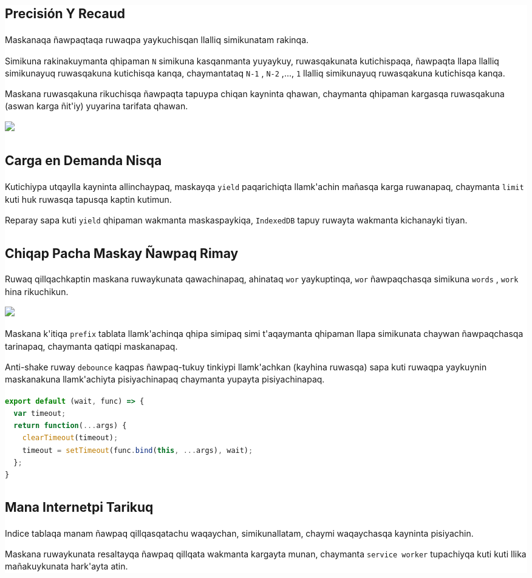 ```coffee
```

## Precisión Y Recaud

Maskanaqa ñawpaqtaqa ruwaqpa yaykuchisqan llalliq simikunatam rakinqa.

Simikuna rakinakuymanta qhipaman `N` simikuna kasqanmanta yuyaykuy, ruwasqakunata kutichispaqa, ñawpaqta llapa llalliq simikunayuq ruwasqakuna kutichisqa kanqa, chaymantataq `N-1` , `N-2` ,..., `1` llalliq simikunayuq ruwasqakuna kutichisqa kanqa.

Maskana ruwasqakuna rikuchisqa ñawpaqta tapuypa chiqan kayninta qhawan, chaymanta qhipaman kargasqa ruwasqakuna (aswan karga ñit'iy) yuyarina tarifata qhawan.

![](//p.3ti.site/1727684564.avif)

## Carga en Demanda Nisqa

Kutichiypa utqaylla kayninta allinchaypaq, maskayqa `yield` paqarichiqta llamk'achin mañasqa karga ruwanapaq, chaymanta `limit` kuti huk ruwasqa tapusqa kaptin kutimun.

Reparay sapa kuti `yield` qhipaman wakmanta maskaspaykiqa, `IndexedDB` tapuy ruwayta wakmanta kichanayki tiyan.

## Chiqap Pacha Maskay Ñawpaq Rimay

Ruwaq qillqachkaptin maskana ruwaykunata qawachinapaq, ahinataq `wor` yaykuptinqa, `wor` ñawpaqchasqa simikuna `words` , `work` hina rikuchikun.

![](//p.3ti.site/1727684944.avif)

Maskana k'itiqa `prefix` tablata llamk'achinqa qhipa simipaq simi t'aqaymanta qhipaman llapa simikunata chaywan ñawpaqchasqa tarinapaq, chaymanta qatiqpi maskanapaq.

Anti-shake ruway `debounce` kaqpas ñawpaq-tukuy tinkiypi llamk'achkan (kayhina ruwasqa) sapa kuti ruwaqpa yaykuynin maskanakuna llamk'achiyta pisiyachinapaq chaymanta yupayta pisiyachinapaq.

```js
export default (wait, func) => {
  var timeout;
  return function(...args) {
    clearTimeout(timeout);
    timeout = setTimeout(func.bind(this, ...args), wait);
  };
}
```

## Mana Internetpi Tarikuq

Indice tablaqa manam ñawpaq qillqasqatachu waqaychan, simikunallatam, chaymi waqaychasqa kayninta pisiyachin.

Maskana ruwaykunata resaltayqa ñawpaq qillqata wakmanta kargayta munan, chaymanta `service worker` tupachiyqa kuti kuti llika mañakuykunata hark'ayta atin.
